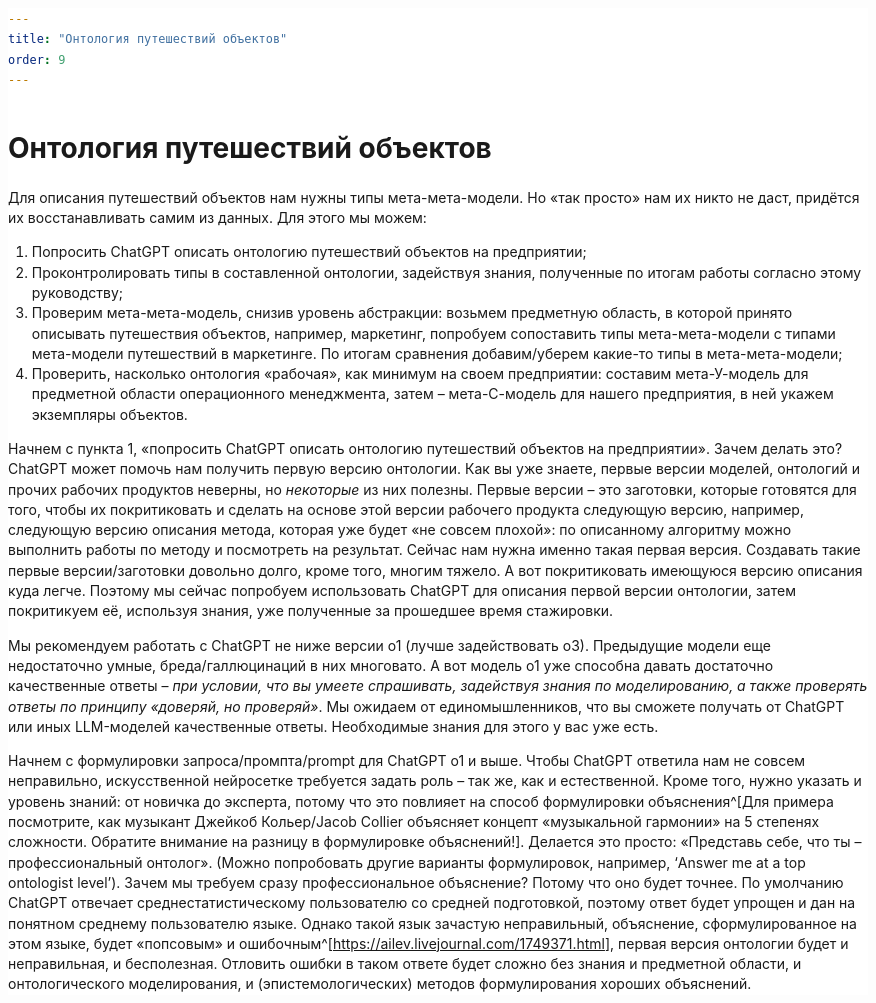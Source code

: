 ```yaml
---
title: "Онтология путешествий объектов"
order: 9
---
```


# Онтология путешествий объектов

Для описания путешествий объектов нам нужны типы мета-мета-модели. Но «так просто» нам их никто не даст, придётся их восстанавливать самим из данных. Для этого мы можем:

1. Попросить ChatGPT описать онтологию путешествий объектов на предприятии;
2. Проконтролировать типы в составленной онтологии, задействуя знания, полученные по итогам работы согласно этому руководству;
3. Проверим мета-мета-модель, снизив уровень абстракции: возьмем предметную область, в которой принято описывать путешествия объектов, например, маркетинг, попробуем сопоставить типы мета-мета-модели с типами мета-модели путешествий в маркетинге. По итогам сравнения добавим/уберем какие-то типы в мета-мета-модели;
4. Проверить, насколько онтология «рабочая», как минимум на своем предприятии: составим мета-У-модель для предметной области операционного менеджмента, затем – мета-С-модель для нашего предприятия, в ней укажем экземпляры объектов.

Начнем с пункта 1, «попросить ChatGPT описать онтологию путешествий объектов на предприятии». Зачем делать это? ChatGPT может помочь нам получить первую версию онтологии. Как вы уже знаете, первые версии моделей, онтологий и прочих рабочих продуктов неверны, но *некоторые* из них полезны. Первые версии – это заготовки, которые готовятся для того, чтобы их покритиковать и сделать на основе этой версии рабочего продукта следующую версию, например, следующую версию описания метода, которая уже будет «не совсем плохой»: по описанному алгоритму можно выполнить работы по методу и посмотреть на результат. Сейчас нам нужна именно такая первая версия. Создавать такие первые версии/заготовки довольно долго, кроме того, многим тяжело. А вот покритиковать имеющуюся версию описания куда легче. Поэтому мы сейчас попробуем использовать ChatGPT для описания первой версии онтологии, затем покритикуем её, используя знания, уже полученные за прошедшее время стажировки.

Мы рекомендуем работать с ChatGPT не ниже версии o1 (лучше задействовать o3). Предыдущие модели еще недостаточно умные, бреда/галлюцинаций в них многовато. А вот модель o1 уже способна давать достаточно качественные ответы – *при условии, что вы умеете спрашивать,* *задействуя знания по моделированию,* *а также проверять ответы по принципу «доверяй, но проверяй»*. Мы ожидаем от единомышленников, что вы сможете получать от ChatGPT или иных LLM-моделей качественные ответы. Необходимые знания для этого у вас уже есть.

Начнем с формулировки запроса/промпта/prompt для ChatGPT o1 и выше. Чтобы ChatGPT ответила нам не совсем неправильно, искусственной нейросетке требуется задать роль – так же, как и естественной. Кроме того, нужно указать и уровень знаний: от новичка до эксперта, потому что это повлияет на способ формулировки объяснения^[Для примера посмотрите, как музыкант Джейкоб Кольер/Jacob Collier объясняет концепт «музыкальной гармонии» на 5 степенях сложности. Обратите внимание на разницу в формулировке объяснений!]. Делается это просто: «Представь себе, что ты – профессиональный онтолог». (Можно попробовать другие варианты формулировок, например, ‘Answer me at a top ontologist level’). Зачем мы требуем сразу профессиональное объяснение? Потому что оно будет точнее. По умолчанию ChatGPT отвечает среднестатистическому пользователю со средней подготовкой, поэтому ответ будет упрощен и дан на понятном среднему пользователю языке. Однако такой язык зачастую неправильный, объяснение, сформулированное на этом языке, будет «попсовым» и ошибочным^[<https://ailev.livejournal.com/1749371.html>], первая версия онтологии будет и неправильная, и бесполезная. Отловить ошибки в таком ответе будет сложно без знания и предметной области, и онтологического моделирования, и (эпистемологических) методов формулирования хороших объяснений.
